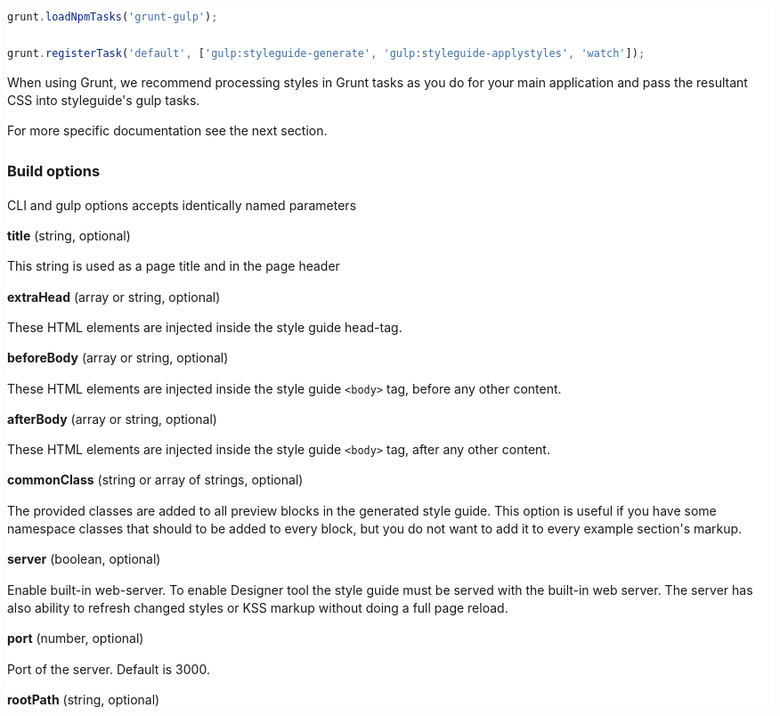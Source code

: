```js
grunt.loadNpmTasks('grunt-gulp');

grunt.registerTask('default', ['gulp:styleguide-generate', 'gulp:styleguide-applystyles', 'watch']);
```

When using Grunt, we recommend processing styles in Grunt tasks as you do for your main application and pass
the resultant CSS into styleguide's gulp tasks.

For more specific documentation see the next section.

### Build options

CLI and gulp options accepts identically named parameters

<a name="option-title"></a>
**title** (string, optional)

This string is used as a page title and in the page header

<a name="option-extraHead"></a>
**extraHead** (array or string, optional)

These HTML elements are injected inside the style guide head-tag.

<a name="option-beforeBody"></a>
**beforeBody** (array or string, optional)

These HTML elements are injected inside the style guide `<body>` tag, before any other content.

<a name="option-afterBody"></a>
**afterBody** (array or string, optional)

These HTML elements are injected inside the style guide `<body>` tag, after any other content.

<a name="option-commonClass"></a>
**commonClass** (string or array of strings, optional)

The provided classes are added to all preview blocks in the generated style guide.
This option is useful if you have some namespace classes that should to be added to every block, but you do not want to add it to every example section's markup.

<a name="option-server"></a>
**server** (boolean, optional)

Enable built-in web-server. To enable Designer tool the style guide must be served with the built-in web server.
The server has also ability to refresh changed styles or KSS markup without doing a full page reload.

<a name="option-port"></a>
**port** (number, optional)

Port of the server. Default is 3000.

<a name="option-rootPath"></a>
**rootPath** (string, optional)
